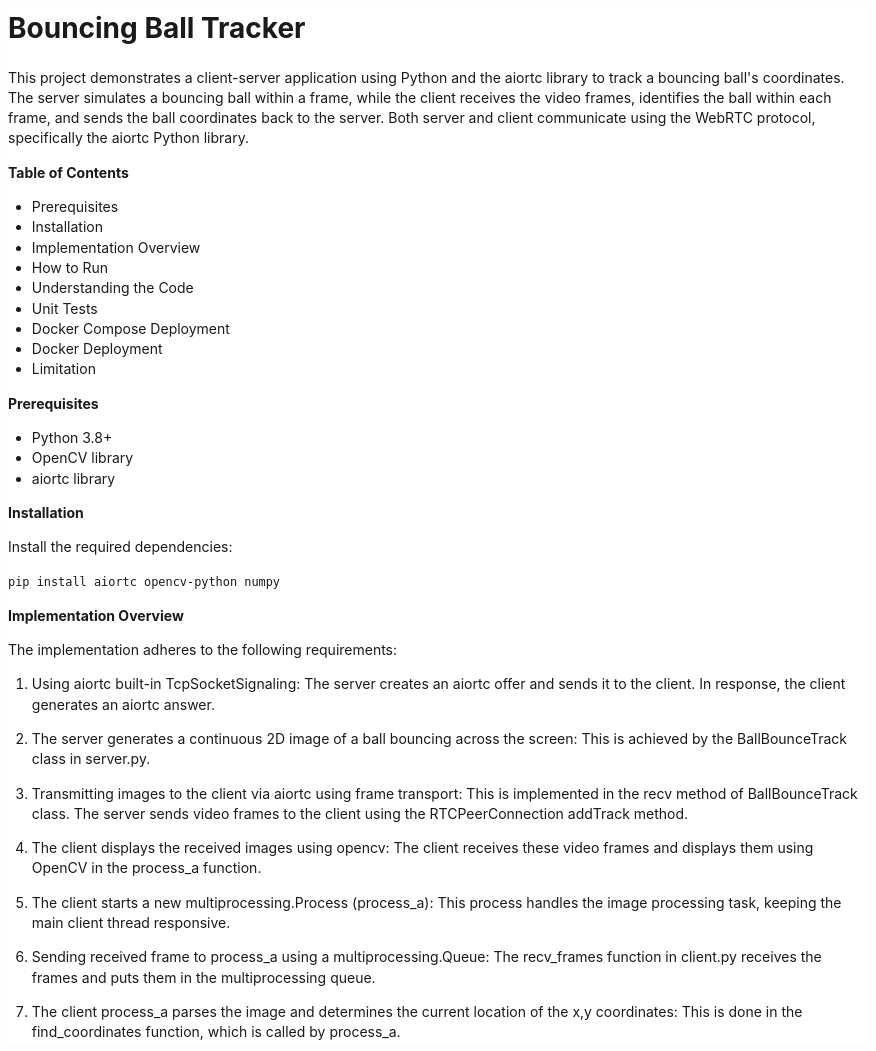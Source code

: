 # Bouncing Ball Tracker

This project demonstrates a client-server application using Python and the aiortc library to track a bouncing ball's coordinates. The server simulates a bouncing ball within a frame, while the client receives the video frames, identifies the ball within each frame, and sends the ball coordinates back to the server. Both server and client communicate using the WebRTC protocol, specifically the aiortc Python library.

**Table of Contents**
* Prerequisites
* Installation
* Implementation Overview
* How to Run
* Understanding the Code
* Unit Tests
* Docker Compose Deployment
* Docker Deployment
* Limitation

**Prerequisites**
* Python 3.8+
* OpenCV library
* aiortc library

**Installation**

Install the required dependencies:

`pip install aiortc opencv-python numpy`


**Implementation Overview**

The implementation adheres to the following requirements:

1. Using aiortc built-in TcpSocketSignaling: The server creates an aiortc offer and sends it to the client. In response, the client generates an aiortc answer.

2. The server generates a continuous 2D image of a ball bouncing across the screen: This is achieved by the BallBounceTrack class in server.py.

3. Transmitting images to the client via aiortc using frame transport: This is implemented in the recv method of BallBounceTrack class. The server sends video frames to the client using the RTCPeerConnection addTrack method.

4. The client displays the received images using opencv: The client receives these video frames and displays them using OpenCV in the process_a function.

5. The client starts a new multiprocessing.Process (process_a): This process handles the image processing task, keeping the main client thread responsive.

6. Sending received frame to process_a using a multiprocessing.Queue: The recv_frames function in client.py receives the frames and puts them in the multiprocessing queue.

7. The client process_a parses the image and determines the current location of the x,y coordinates: This is done in the find_coordinates function, which is called by process_a.
